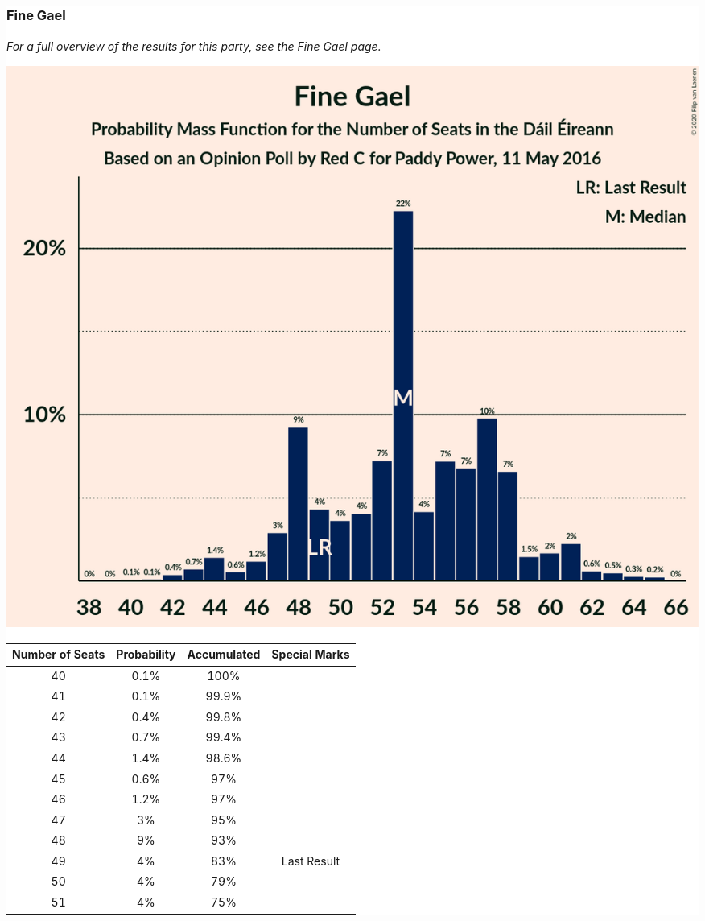 ### Fine Gael

*For a full overview of the results for this party, see the [Fine Gael](party-finegael.html) page.*

![Graph with seats probability mass function not yet produced](2016-05-11-RedC-seats-pmf-finegael.png "Seats Probability Mass Function")

| Number of Seats | Probability | Accumulated | Special Marks |
|:---------------:|:-----------:|:-----------:|:-------------:|
| 40 | 0.1% | 100% |  |
| 41 | 0.1% | 99.9% |  |
| 42 | 0.4% | 99.8% |  |
| 43 | 0.7% | 99.4% |  |
| 44 | 1.4% | 98.6% |  |
| 45 | 0.6% | 97% |  |
| 46 | 1.2% | 97% |  |
| 47 | 3% | 95% |  |
| 48 | 9% | 93% |  |
| 49 | 4% | 83% | Last Result |
| 50 | 4% | 79% |  |
| 51 | 4% | 75% |  |